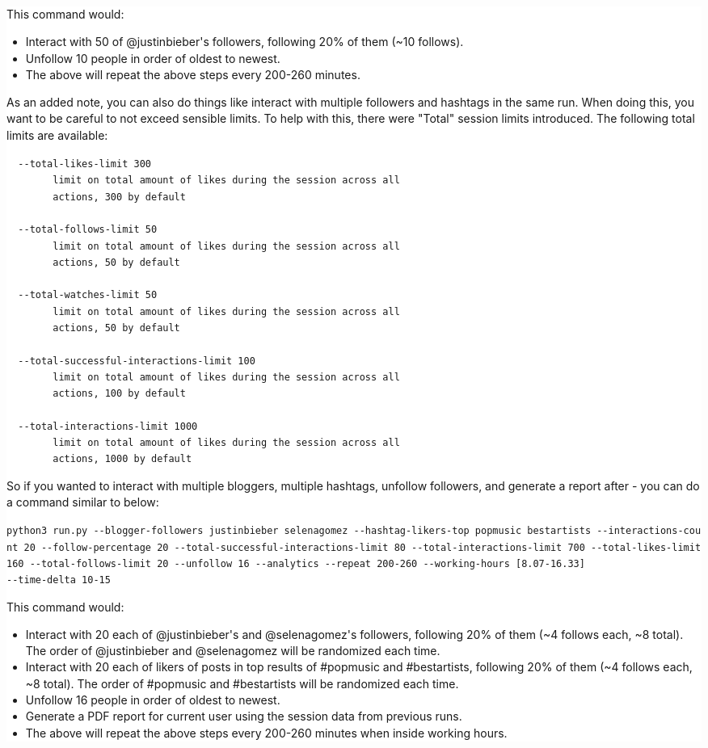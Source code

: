 This command would:
- Interact with 50 of @justinbieber's followers, following 20% of them (~10 follows). 
- Unfollow 10 people in order of oldest to newest. 
- The above will repeat the above steps every 200-260 minutes.

As an added note, you can also do things like interact with multiple followers and hashtags in the same run. When doing this, you want to be careful to not exceed sensible limits. To help with this, there were "Total" session limits introduced. The following total limits are available:

```
  --total-likes-limit 300
        limit on total amount of likes during the session across all
        actions, 300 by default

  --total-follows-limit 50
        limit on total amount of likes during the session across all
        actions, 50 by default

  --total-watches-limit 50
        limit on total amount of likes during the session across all
        actions, 50 by default

  --total-successful-interactions-limit 100
        limit on total amount of likes during the session across all
        actions, 100 by default

  --total-interactions-limit 1000
        limit on total amount of likes during the session across all
        actions, 1000 by default
```

So if you wanted to interact with multiple bloggers, multiple hashtags, unfollow followers, and generate a report after - you can do a command similar to below:

```
python3 run.py --blogger-followers justinbieber selenagomez --hashtag-likers-top popmusic bestartists --interactions-count 20 --follow-percentage 20 --total-successful-interactions-limit 80 --total-interactions-limit 700 --total-likes-limit 160 --total-follows-limit 20 --unfollow 16 --analytics --repeat 200-260 --working-hours [8.07-16.33]
--time-delta 10-15
```

This command would:
- Interact with 20 each of @justinbieber's and @selenagomez's followers, following 20% of them (~4 follows each, ~8 total). The order of @justinbieber and @selenagomez will be randomized each time. 
- Interact with 20 each of likers of posts in top results of #popmusic and #bestartists, following 20% of them (~4 follows each, ~8 total). The order of #popmusic and #bestartists will be randomized each time. 
- Unfollow 16 people in order of oldest to newest. 
- Generate a PDF report for current user using the session data from previous runs.
- The above will repeat the above steps every 200-260 minutes when inside working hours.

